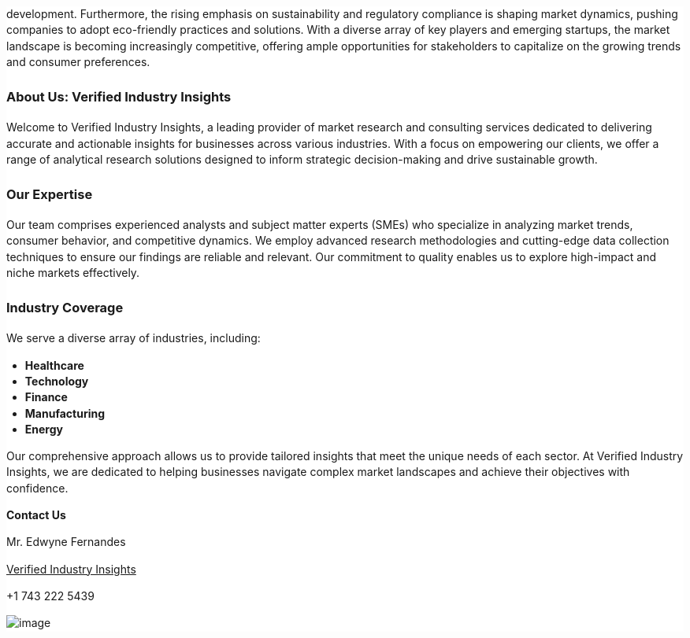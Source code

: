 development. Furthermore, the rising emphasis on sustainability and regulatory compliance is shaping market dynamics, pushing companies to adopt eco-friendly practices and solutions. With a diverse array of key players and emerging startups, the market landscape is becoming increasingly competitive, offering ample opportunities for stakeholders to capitalize on the growing trends and consumer preferences.</p><h3>About Us: Verified Industry Insights</h3><p>Welcome to Verified Industry Insights, a leading provider of market research and consulting services dedicated to delivering accurate and actionable insights for businesses across various industries. With a focus on empowering our clients, we offer a range of analytical research solutions designed to inform strategic decision-making and drive sustainable growth.</p><h3>Our Expertise</h3><p>Our team comprises experienced analysts and subject matter experts (SMEs) who specialize in analyzing market trends, consumer behavior, and competitive dynamics. We employ advanced research methodologies and cutting-edge data collection techniques to ensure our findings are reliable and relevant. Our commitment to quality enables us to explore high-impact and niche markets effectively.</p><h3>Industry Coverage</h3><p>We serve a diverse array of industries, including:</p><ul><li><strong>Healthcare</strong></li><li><strong>Technology</strong></li><li><strong>Finance</strong></li><li><strong>Manufacturing</strong></li><li><strong>Energy</strong></li></ul><p>Our comprehensive approach allows us to provide tailored insights that meet the unique needs of each sector. At Verified Industry Insights, we are dedicated to helping businesses navigate complex market landscapes and achieve their objectives with confidence.</p><p><strong>Contact Us</strong></p><p>Mr. Edwyne Fernandes</p><p><a href="https://www.verifiedindustryinsights.com/">Verified Industry Insights</a></p><p>+1 743 222 5439</p>
![image](https://github.com/user-attachments/assets/21f53b98-d0c7-43b0-a76b-f5ab37b571c0)
